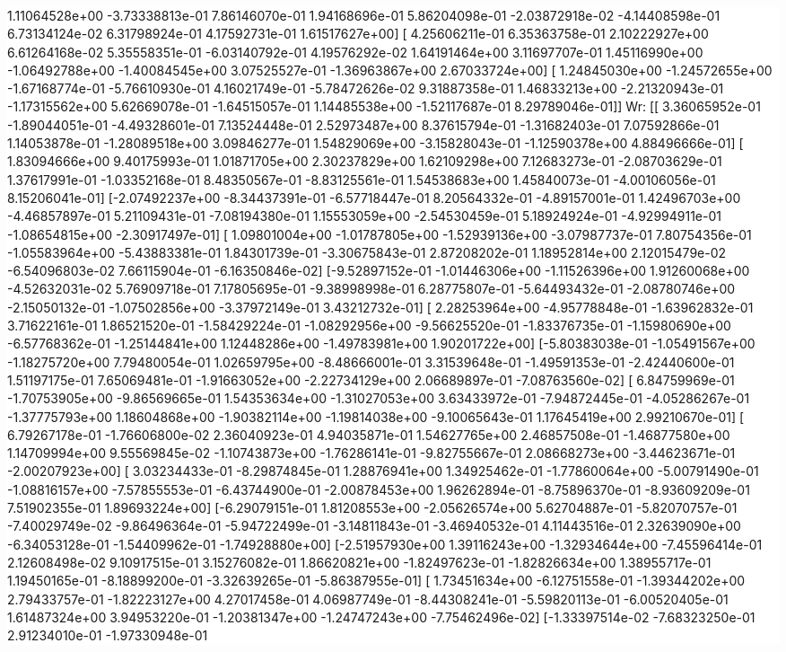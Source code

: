    1.11064528e+00 -3.73338813e-01  7.86146070e-01  1.94168696e-01
   5.86204098e-01 -2.03872918e-02 -4.14408598e-01  6.73134124e-02
   6.31798924e-01  4.17592731e-01  1.61517627e+00]
 [ 4.25606211e-01  6.35363758e-01  2.10222927e+00  6.61264168e-02
   5.35558351e-01 -6.03140792e-01  4.19576292e-02  1.64191464e+00
   3.11697707e-01  1.45116990e+00 -1.06492788e+00 -1.40084545e+00
   3.07525527e-01 -1.36963867e+00  2.67033724e+00]
 [ 1.24845030e+00 -1.24572655e+00 -1.67168774e-01 -5.76610930e-01
   4.16021749e-01 -5.78472626e-02  9.31887358e-01  1.46833213e+00
  -2.21320943e-01 -1.17315562e+00  5.62669078e-01 -1.64515057e-01
   1.14485538e+00 -1.52117687e-01  8.29789046e-01]]
Wr: [[ 3.36065952e-01 -1.89044051e-01 -4.49328601e-01  7.13524448e-01
   2.52973487e+00  8.37615794e-01 -1.31682403e-01  7.07592866e-01
   1.14053878e-01 -1.28089518e+00  3.09846277e-01  1.54829069e+00
  -3.15828043e-01 -1.12590378e+00  4.88496666e-01]
 [ 1.83094666e+00  9.40175993e-01  1.01871705e+00  2.30237829e+00
   1.62109298e+00  7.12683273e-01 -2.08703629e-01  1.37617991e-01
  -1.03352168e-01  8.48350567e-01 -8.83125561e-01  1.54538683e+00
   1.45840073e-01 -4.00106056e-01  8.15206041e-01]
 [-2.07492237e+00 -8.34437391e-01 -6.57718447e-01  8.20564332e-01
  -4.89157001e-01  1.42496703e+00 -4.46857897e-01  5.21109431e-01
  -7.08194380e-01  1.15553059e+00 -2.54530459e-01  5.18924924e-01
  -4.92994911e-01 -1.08654815e+00 -2.30917497e-01]
 [ 1.09801004e+00 -1.01787805e+00 -1.52939136e+00 -3.07987737e-01
   7.80754356e-01 -1.05583964e+00 -5.43883381e-01  1.84301739e-01
  -3.30675843e-01  2.87208202e-01  1.18952814e+00  2.12015479e-02
  -6.54096803e-02  7.66115904e-01 -6.16350846e-02]
 [-9.52897152e-01 -1.01446306e+00 -1.11526396e+00  1.91260068e+00
  -4.52632031e-02  5.76909718e-01  7.17805695e-01 -9.38998998e-01
   6.28775807e-01 -5.64493432e-01 -2.08780746e+00 -2.15050132e-01
  -1.07502856e+00 -3.37972149e-01  3.43212732e-01]
 [ 2.28253964e+00 -4.95778848e-01 -1.63962832e-01  3.71622161e-01
   1.86521520e-01 -1.58429224e-01 -1.08292956e+00 -9.56625520e-01
  -1.83376735e-01 -1.15980690e+00 -6.57768362e-01 -1.25144841e+00
   1.12448286e+00 -1.49783981e+00  1.90201722e+00]
 [-5.80383038e-01 -1.05491567e+00 -1.18275720e+00  7.79480054e-01
   1.02659795e+00 -8.48666001e-01  3.31539648e-01 -1.49591353e-01
  -2.42440600e-01  1.51197175e-01  7.65069481e-01 -1.91663052e+00
  -2.22734129e+00  2.06689897e-01 -7.08763560e-02]
 [ 6.84759969e-01 -1.70753905e+00 -9.86569665e-01  1.54353634e+00
  -1.31027053e+00  3.63433972e-01 -7.94872445e-01 -4.05286267e-01
  -1.37775793e+00  1.18604868e+00 -1.90382114e+00 -1.19814038e+00
  -9.10065643e-01  1.17645419e+00  2.99210670e-01]
 [ 6.79267178e-01 -1.76606800e-02  2.36040923e-01  4.94035871e-01
   1.54627765e+00  2.46857508e-01 -1.46877580e+00  1.14709994e+00
   9.55569845e-02 -1.10743873e+00 -1.76286141e-01 -9.82755667e-01
   2.08668273e+00 -3.44623671e-01 -2.00207923e+00]
 [ 3.03234433e-01 -8.29874845e-01  1.28876941e+00  1.34925462e-01
  -1.77860064e+00 -5.00791490e-01 -1.08816157e+00 -7.57855553e-01
  -6.43744900e-01 -2.00878453e+00  1.96262894e-01 -8.75896370e-01
  -8.93609209e-01  7.51902355e-01  1.89693224e+00]
 [-6.29079151e-01  1.81208553e+00 -2.05626574e+00  5.62704887e-01
  -5.82070757e-01 -7.40029749e-02 -9.86496364e-01 -5.94722499e-01
  -3.14811843e-01 -3.46940532e-01  4.11443516e-01  2.32639090e+00
  -6.34053128e-01 -1.54409962e-01 -1.74928880e+00]
 [-2.51957930e+00  1.39116243e+00 -1.32934644e+00 -7.45596414e-01
   2.12608498e-02  9.10917515e-01  3.15276082e-01  1.86620821e+00
  -1.82497623e-01 -1.82826634e+00  1.38955717e-01  1.19450165e-01
  -8.18899200e-01 -3.32639265e-01 -5.86387955e-01]
 [ 1.73451634e+00 -6.12751558e-01 -1.39344202e+00  2.79433757e-01
  -1.82223127e+00  4.27017458e-01  4.06987749e-01 -8.44308241e-01
  -5.59820113e-01 -6.00520405e-01  1.61487324e+00  3.94953220e-01
  -1.20381347e+00 -1.24747243e+00 -7.75462496e-02]
 [-1.33397514e-02 -7.68323250e-01  2.91234010e-01 -1.97330948e-01